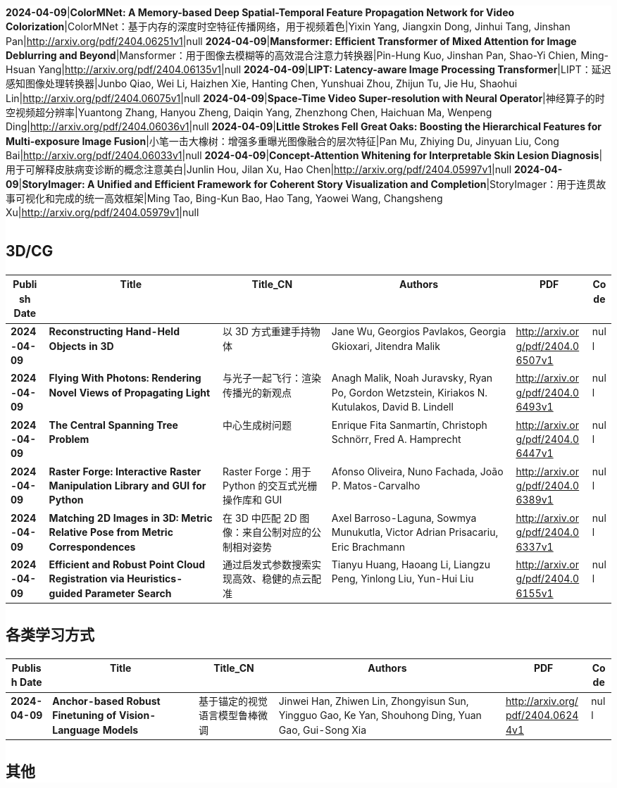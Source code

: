 **2024-04-09**|**ColorMNet: A Memory-based Deep Spatial-Temporal Feature Propagation Network for Video Colorization**|ColorMNet：基于内存的深度时空特征传播网络，用于视频着色|Yixin Yang, Jiangxin Dong, Jinhui Tang, Jinshan Pan|<http://arxiv.org/pdf/2404.06251v1>|null
**2024-04-09**|**Mansformer: Efficient Transformer of Mixed Attention for Image Deblurring and Beyond**|Mansformer：用于图像去模糊等的高效混合注意力转换器|Pin-Hung Kuo, Jinshan Pan, Shao-Yi Chien, Ming-Hsuan Yang|<http://arxiv.org/pdf/2404.06135v1>|null
**2024-04-09**|**LIPT: Latency-aware Image Processing Transformer**|LIPT：延迟感知图像处理转换器|Junbo Qiao, Wei Li, Haizhen Xie, Hanting Chen, Yunshuai Zhou, Zhijun Tu, Jie Hu, Shaohui Lin|<http://arxiv.org/pdf/2404.06075v1>|null
**2024-04-09**|**Space-Time Video Super-resolution with Neural Operator**|神经算子的时空视频超分辨率|Yuantong Zhang, Hanyou Zheng, Daiqin Yang, Zhenzhong Chen, Haichuan Ma, Wenpeng Ding|<http://arxiv.org/pdf/2404.06036v1>|null
**2024-04-09**|**Little Strokes Fell Great Oaks: Boosting the Hierarchical Features for Multi-exposure Image Fusion**|小笔一击大橡树：增强多重曝光图像融合的层次特征|Pan Mu, Zhiying Du, Jinyuan Liu, Cong Bai|<http://arxiv.org/pdf/2404.06033v1>|null
**2024-04-09**|**Concept-Attention Whitening for Interpretable Skin Lesion Diagnosis**|用于可解释皮肤病变诊断的概念注意美白|Junlin Hou, Jilan Xu, Hao Chen|<http://arxiv.org/pdf/2404.05997v1>|null
**2024-04-09**|**StoryImager: A Unified and Efficient Framework for Coherent Story Visualization and Completion**|StoryImager：用于连贯故事可视化和完成的统一高效框架|Ming Tao, Bing-Kun Bao, Hao Tang, Yaowei Wang, Changsheng Xu|<http://arxiv.org/pdf/2404.05979v1>|null

## 3D/CG

|Publish Date|Title|Title_CN|Authors|PDF|Code|
|---|---|---|---|---|---|
**2024-04-09**|**Reconstructing Hand-Held Objects in 3D**|以 3D 方式重建手持物体|Jane Wu, Georgios Pavlakos, Georgia Gkioxari, Jitendra Malik|<http://arxiv.org/pdf/2404.06507v1>|null
**2024-04-09**|**Flying With Photons: Rendering Novel Views of Propagating Light**|与光子一起飞行：渲染传播光的新观点|Anagh Malik, Noah Juravsky, Ryan Po, Gordon Wetzstein, Kiriakos N. Kutulakos, David B. Lindell|<http://arxiv.org/pdf/2404.06493v1>|null
**2024-04-09**|**The Central Spanning Tree Problem**|中心生成树问题|Enrique Fita Sanmartín, Christoph Schnörr, Fred A. Hamprecht|<http://arxiv.org/pdf/2404.06447v1>|null
**2024-04-09**|**Raster Forge: Interactive Raster Manipulation Library and GUI for Python**|Raster Forge：用于 Python 的交互式光栅操作库和 GUI|Afonso Oliveira, Nuno Fachada, João P. Matos-Carvalho|<http://arxiv.org/pdf/2404.06389v1>|null
**2024-04-09**|**Matching 2D Images in 3D: Metric Relative Pose from Metric Correspondences**|在 3D 中匹配 2D 图像：来自公制对应的公制相对姿势|Axel Barroso-Laguna, Sowmya Munukutla, Victor Adrian Prisacariu, Eric Brachmann|<http://arxiv.org/pdf/2404.06337v1>|null
**2024-04-09**|**Efficient and Robust Point Cloud Registration via Heuristics-guided Parameter Search**|通过启发式参数搜索实现高效、稳健的点云配准|Tianyu Huang, Haoang Li, Liangzu Peng, Yinlong Liu, Yun-Hui Liu|<http://arxiv.org/pdf/2404.06155v1>|null

## 各类学习方式

|Publish Date|Title|Title_CN|Authors|PDF|Code|
|---|---|---|---|---|---|
**2024-04-09**|**Anchor-based Robust Finetuning of Vision-Language Models**|基于锚定的视觉语言模型鲁棒微调|Jinwei Han, Zhiwen Lin, Zhongyisun Sun, Yingguo Gao, Ke Yan, Shouhong Ding, Yuan Gao, Gui-Song Xia|<http://arxiv.org/pdf/2404.06244v1>|null

## 其他

